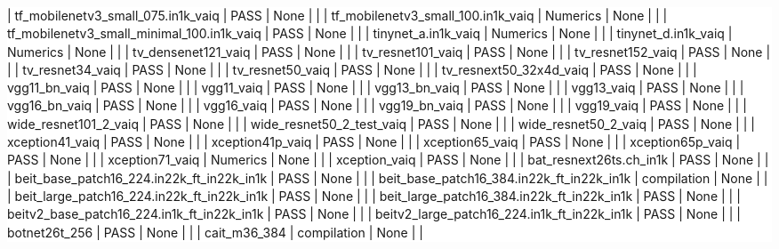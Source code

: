 | tf_mobilenetv3_small_075.in1k_vaiq | PASS | None | |
| tf_mobilenetv3_small_100.in1k_vaiq | Numerics | None | |
| tf_mobilenetv3_small_minimal_100.in1k_vaiq | PASS | None | |
| tinynet_a.in1k_vaiq | Numerics | None | |
| tinynet_d.in1k_vaiq | Numerics | None | |
| tv_densenet121_vaiq | PASS | None | |
| tv_resnet101_vaiq | PASS | None | |
| tv_resnet152_vaiq | PASS | None | |
| tv_resnet34_vaiq | PASS | None | |
| tv_resnet50_vaiq | PASS | None | |
| tv_resnext50_32x4d_vaiq | PASS | None | |
| vgg11_bn_vaiq | PASS | None | |
| vgg11_vaiq | PASS | None | |
| vgg13_bn_vaiq | PASS | None | |
| vgg13_vaiq | PASS | None | |
| vgg16_bn_vaiq | PASS | None | |
| vgg16_vaiq | PASS | None | |
| vgg19_bn_vaiq | PASS | None | |
| vgg19_vaiq | PASS | None | |
| wide_resnet101_2_vaiq | PASS | None | |
| wide_resnet50_2_test_vaiq | PASS | None | |
| wide_resnet50_2_vaiq | PASS | None | |
| xception41_vaiq | PASS | None | |
| xception41p_vaiq | PASS | None | |
| xception65_vaiq | PASS | None | |
| xception65p_vaiq | PASS | None | |
| xception71_vaiq | Numerics | None | |
| xception_vaiq | PASS | None | |
| bat_resnext26ts.ch_in1k | PASS | None | |
| beit_base_patch16_224.in22k_ft_in22k_in1k | PASS | None | |
| beit_base_patch16_384.in22k_ft_in22k_in1k | compilation | None | |
| beit_large_patch16_224.in22k_ft_in22k_in1k | PASS | None | |
| beit_large_patch16_384.in22k_ft_in22k_in1k | PASS | None | |
| beitv2_base_patch16_224.in1k_ft_in22k_in1k | PASS | None | |
| beitv2_large_patch16_224.in1k_ft_in22k_in1k | PASS | None | |
| botnet26t_256 | PASS | None | |
| cait_m36_384 | compilation | None | |
